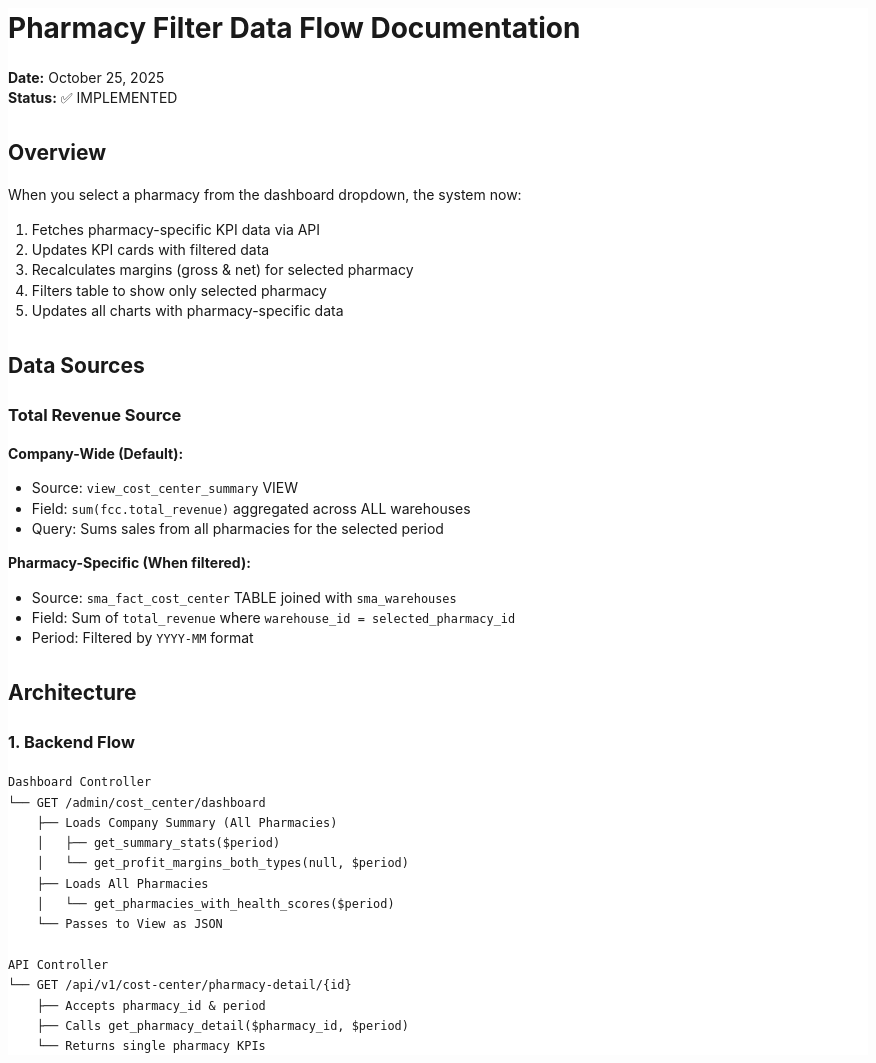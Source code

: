 # Pharmacy Filter Data Flow Documentation

**Date:** October 25, 2025  
**Status:** ✅ IMPLEMENTED

## Overview

When you select a pharmacy from the dashboard dropdown, the system now:

1. Fetches pharmacy-specific KPI data via API
2. Updates KPI cards with filtered data
3. Recalculates margins (gross & net) for selected pharmacy
4. Filters table to show only selected pharmacy
5. Updates all charts with pharmacy-specific data

## Data Sources

### Total Revenue Source

**Company-Wide (Default):**

- Source: `view_cost_center_summary` VIEW
- Field: `sum(fcc.total_revenue)` aggregated across ALL warehouses
- Query: Sums sales from all pharmacies for the selected period

**Pharmacy-Specific (When filtered):**

- Source: `sma_fact_cost_center` TABLE joined with `sma_warehouses`
- Field: Sum of `total_revenue` where `warehouse_id = selected_pharmacy_id`
- Period: Filtered by `YYYY-MM` format

## Architecture

### 1. Backend Flow

```
Dashboard Controller
└── GET /admin/cost_center/dashboard
    ├── Loads Company Summary (All Pharmacies)
    │   ├── get_summary_stats($period)
    │   └── get_profit_margins_both_types(null, $period)
    ├── Loads All Pharmacies
    │   └── get_pharmacies_with_health_scores($period)
    └── Passes to View as JSON

API Controller
└── GET /api/v1/cost-center/pharmacy-detail/{id}
    ├── Accepts pharmacy_id & period
    ├── Calls get_pharmacy_detail($pharmacy_id, $period)
    └── Returns single pharmacy KPIs
```
